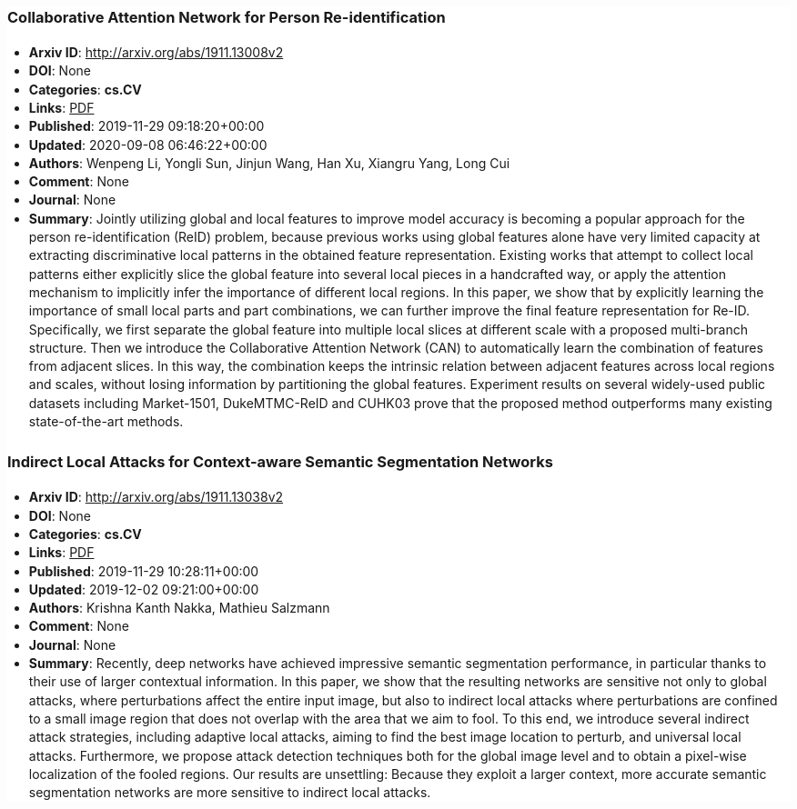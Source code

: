 

### Collaborative Attention Network for Person Re-identification
- **Arxiv ID**: http://arxiv.org/abs/1911.13008v2
- **DOI**: None
- **Categories**: **cs.CV**
- **Links**: [PDF](http://arxiv.org/pdf/1911.13008v2)
- **Published**: 2019-11-29 09:18:20+00:00
- **Updated**: 2020-09-08 06:46:22+00:00
- **Authors**: Wenpeng Li, Yongli Sun, Jinjun Wang, Han Xu, Xiangru Yang, Long Cui
- **Comment**: None
- **Journal**: None
- **Summary**: Jointly utilizing global and local features to improve model accuracy is becoming a popular approach for the person re-identification (ReID) problem, because previous works using global features alone have very limited capacity at extracting discriminative local patterns in the obtained feature representation. Existing works that attempt to collect local patterns either explicitly slice the global feature into several local pieces in a handcrafted way, or apply the attention mechanism to implicitly infer the importance of different local regions. In this paper, we show that by explicitly learning the importance of small local parts and part combinations, we can further improve the final feature representation for Re-ID. Specifically, we first separate the global feature into multiple local slices at different scale with a proposed multi-branch structure. Then we introduce the Collaborative Attention Network (CAN) to automatically learn the combination of features from adjacent slices. In this way, the combination keeps the intrinsic relation between adjacent features across local regions and scales, without losing information by partitioning the global features. Experiment results on several widely-used public datasets including Market-1501, DukeMTMC-ReID and CUHK03 prove that the proposed method outperforms many existing state-of-the-art methods.



### Indirect Local Attacks for Context-aware Semantic Segmentation Networks
- **Arxiv ID**: http://arxiv.org/abs/1911.13038v2
- **DOI**: None
- **Categories**: **cs.CV**
- **Links**: [PDF](http://arxiv.org/pdf/1911.13038v2)
- **Published**: 2019-11-29 10:28:11+00:00
- **Updated**: 2019-12-02 09:21:00+00:00
- **Authors**: Krishna Kanth Nakka, Mathieu Salzmann
- **Comment**: None
- **Journal**: None
- **Summary**: Recently, deep networks have achieved impressive semantic segmentation performance, in particular thanks to their use of larger contextual information. In this paper, we show that the resulting networks are sensitive not only to global attacks, where perturbations affect the entire input image, but also to indirect local attacks where perturbations are confined to a small image region that does not overlap with the area that we aim to fool. To this end, we introduce several indirect attack strategies, including adaptive local attacks, aiming to find the best image location to perturb, and universal local attacks. Furthermore, we propose attack detection techniques both for the global image level and to obtain a pixel-wise localization of the fooled regions. Our results are unsettling: Because they exploit a larger context, more accurate semantic segmentation networks are more sensitive to indirect local attacks.

